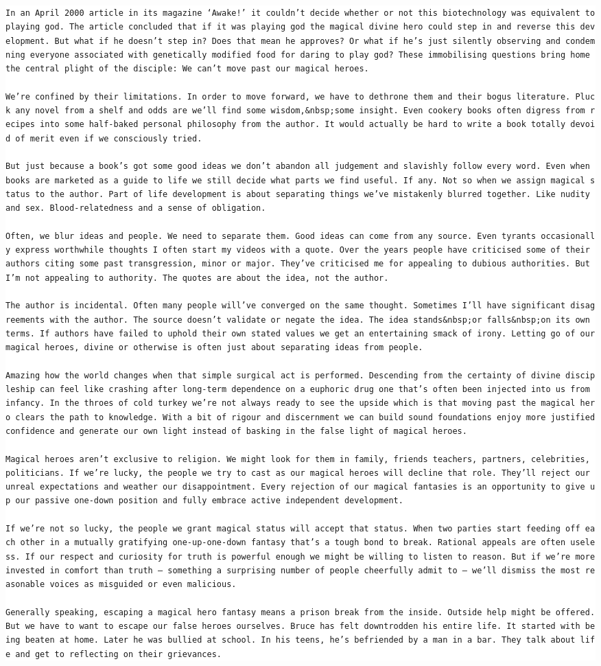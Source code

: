     In an April 2000 article in its magazine ‘Awake!’ it couldn’t decide whether or not this biotechnology was equivalent to playing god. The article concluded that if it was playing god the magical divine hero could step in and reverse this development. But what if he doesn’t step in? Does that mean he approves? Or what if he’s just silently observing and condemning everyone associated with genetically modified food for daring to play god? These immobilising questions bring home the central plight of the disciple: We can’t move past our magical heroes. 

    We’re confined by their limitations. In order to move forward, we have to dethrone them and their bogus literature. Pluck any novel from a shelf and odds are we’ll find some wisdom,&nbsp;some insight. Even cookery books often digress from recipes into some half-baked personal philosophy from the author. It would actually be hard to write a book totally devoid of merit even if we consciously tried. 

    But just because a book’s got some good ideas we don’t abandon all judgement and slavishly follow every word. Even when books are marketed as a guide to life we still decide what parts we find useful. If any. Not so when we assign magical status to the author. Part of life development is about separating things we’ve mistakenly blurred together. Like nudity and sex. Blood-relatedness and a sense of obligation. 

    Often, we blur ideas and people. We need to separate them. Good ideas can come from any source. Even tyrants occasionally express worthwhile thoughts I often start my videos with a quote. Over the years people have criticised some of their authors citing some past transgression, minor or major. They’ve criticised me for appealing to dubious authorities. But I’m not appealing to authority. The quotes are about the idea, not the author. 

    The author is incidental. Often many people will’ve converged on the same thought. Sometimes I’ll have significant disagreements with the author. The source doesn’t validate or negate the idea. The idea stands&nbsp;or falls&nbsp;on its own terms. If authors have failed to uphold their own stated values we get an entertaining smack of irony. Letting go of our magical heroes, divine or otherwise is often just about separating ideas from people. 

    Amazing how the world changes when that simple surgical act is performed. Descending from the certainty of divine discipleship can feel like crashing after long-term dependence on a euphoric drug one that’s often been injected into us from infancy. In the throes of cold turkey we’re not always ready to see the upside which is that moving past the magical hero clears the path to knowledge. With a bit of rigour and discernment we can build sound foundations enjoy more justified confidence and generate our own light instead of basking in the false light of magical heroes. 

    Magical heroes aren’t exclusive to religion. We might look for them in family, friends teachers, partners, celebrities, politicians. If we’re lucky, the people we try to cast as our magical heroes will decline that role. They’ll reject our unreal expectations and weather our disappointment. Every rejection of our magical fantasies is an opportunity to give up our passive one-down position and fully embrace active independent development. 

    If we’re not so lucky, the people we grant magical status will accept that status. When two parties start feeding off each other in a mutually gratifying one-up-one-down fantasy that’s a tough bond to break. Rational appeals are often useless. If our respect and curiosity for truth is powerful enough we might be willing to listen to reason. But if we’re more invested in comfort than truth — something a surprising number of people cheerfully admit to — we’ll dismiss the most reasonable voices as misguided or even malicious. 

    Generally speaking, escaping a magical hero fantasy means a prison break from the inside. Outside help might be offered. But we have to want to escape our false heroes ourselves. Bruce has felt downtrodden his entire life. It started with being beaten at home. Later he was bullied at school. In his teens, he’s befriended by a man in a bar. They talk about life and get to reflecting on their grievances. 
